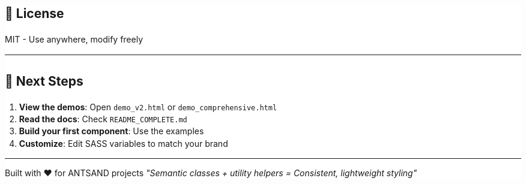 ## 📝 License

MIT - Use anywhere, modify freely

---

## 🎉 Next Steps

1. **View the demos**: Open `demo_v2.html` or `demo_comprehensive.html`
2. **Read the docs**: Check `README_COMPLETE.md`
3. **Build your first component**: Use the examples
4. **Customize**: Edit SASS variables to match your brand

---

Built with ❤️ for ANTSAND projects
*"Semantic classes + utility helpers = Consistent, lightweight styling"*
